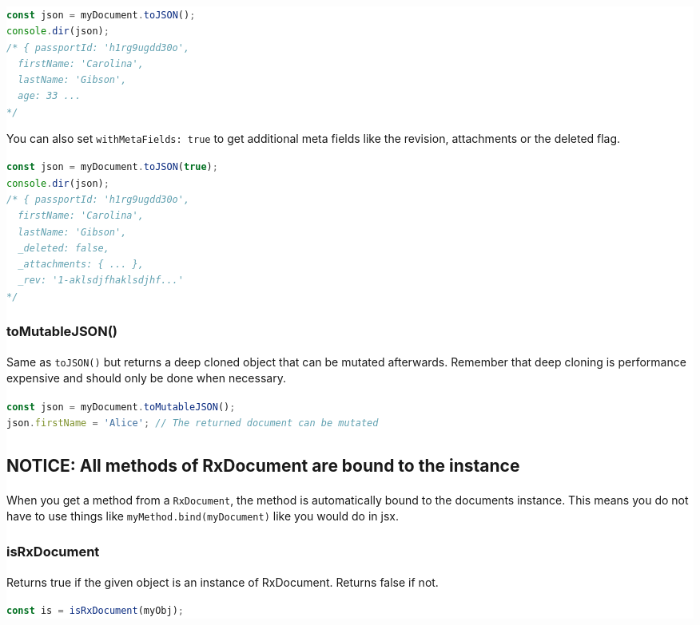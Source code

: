 ```js
const json = myDocument.toJSON();
console.dir(json);
/* { passportId: 'h1rg9ugdd30o',
  firstName: 'Carolina',
  lastName: 'Gibson',
  age: 33 ...
*/
```

You can also set `withMetaFields: true` to get additional meta fields like the revision, attachments or the deleted flag.

```js
const json = myDocument.toJSON(true);
console.dir(json);
/* { passportId: 'h1rg9ugdd30o',
  firstName: 'Carolina',
  lastName: 'Gibson',
  _deleted: false,
  _attachments: { ... },
  _rev: '1-aklsdjfhaklsdjhf...'
*/
```

### toMutableJSON()

Same as `toJSON()` but returns a deep cloned object that can be mutated afterwards.
Remember that deep cloning is performance expensive and should only be done when necessary.


```js
const json = myDocument.toMutableJSON();
json.firstName = 'Alice'; // The returned document can be mutated
```



## NOTICE: All methods of RxDocument are bound to the instance

When you get a method from a `RxDocument`, the method is automatically bound to the documents instance. This means you do not have to use things like `myMethod.bind(myDocument)` like you would do in jsx.


### isRxDocument
Returns true if the given object is an instance of RxDocument. Returns false if not.
```js
const is = isRxDocument(myObj);
```
